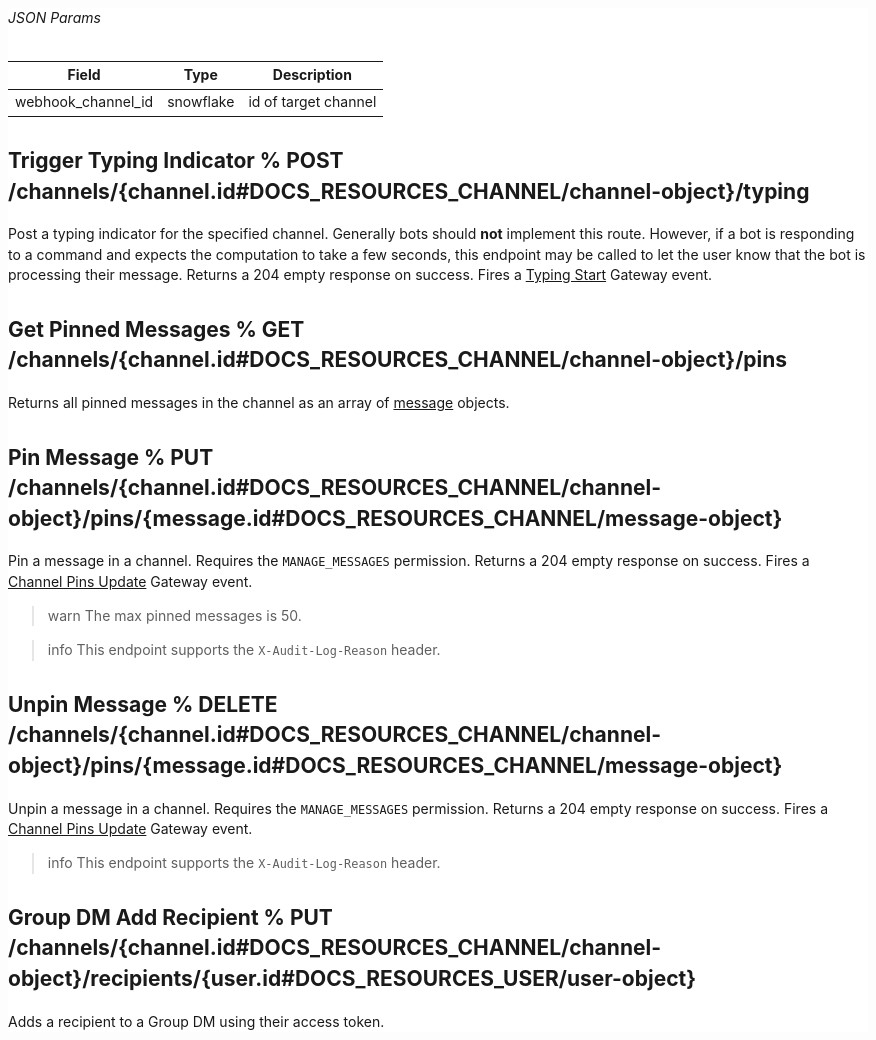 ###### JSON Params

| Field              | Type      | Description          |
| ------------------ | --------- | -------------------- |
| webhook_channel_id | snowflake | id of target channel |

## Trigger Typing Indicator % POST /channels/{channel.id#DOCS_RESOURCES_CHANNEL/channel-object}/typing

Post a typing indicator for the specified channel. Generally bots should **not** implement this route. However, if a bot is responding to a command and expects the computation to take a few seconds, this endpoint may be called to let the user know that the bot is processing their message. Returns a 204 empty response on success. Fires a [Typing Start](#DOCS_TOPICS_GATEWAY_EVENTS/typing-start) Gateway event.

## Get Pinned Messages % GET /channels/{channel.id#DOCS_RESOURCES_CHANNEL/channel-object}/pins

Returns all pinned messages in the channel as an array of [message](#DOCS_RESOURCES_CHANNEL/message-object) objects.

## Pin Message % PUT /channels/{channel.id#DOCS_RESOURCES_CHANNEL/channel-object}/pins/{message.id#DOCS_RESOURCES_CHANNEL/message-object}

Pin a message in a channel. Requires the `MANAGE_MESSAGES` permission. Returns a 204 empty response on success. Fires a [Channel Pins Update](#DOCS_TOPICS_GATEWAY_EVENTS/channel-pins-update) Gateway event.

> warn
> The max pinned messages is 50.

> info
> This endpoint supports the `X-Audit-Log-Reason` header.

## Unpin Message % DELETE /channels/{channel.id#DOCS_RESOURCES_CHANNEL/channel-object}/pins/{message.id#DOCS_RESOURCES_CHANNEL/message-object}

Unpin a message in a channel. Requires the `MANAGE_MESSAGES` permission. Returns a 204 empty response on success. Fires a [Channel Pins Update](#DOCS_TOPICS_GATEWAY_EVENTS/channel-pins-update) Gateway event.

> info
> This endpoint supports the `X-Audit-Log-Reason` header.

## Group DM Add Recipient % PUT /channels/{channel.id#DOCS_RESOURCES_CHANNEL/channel-object}/recipients/{user.id#DOCS_RESOURCES_USER/user-object}

Adds a recipient to a Group DM using their access token.
